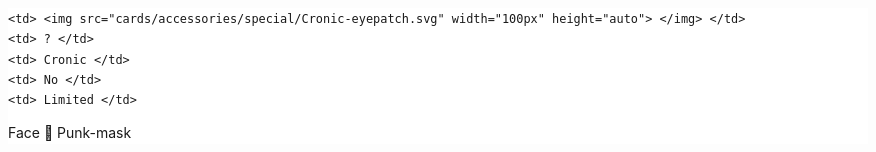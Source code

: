     <td> <img src="cards/accessories/special/Cronic-eyepatch.svg" width="100px" height="auto"> </img> </td>
    <td> ? </td>
    <td> Cronic </td>
    <td> No </td>
    <td> Limited </td>
  </tr>
  <tr>
    <td> Face 👦 </td>
    <td> Punk-mask </td>